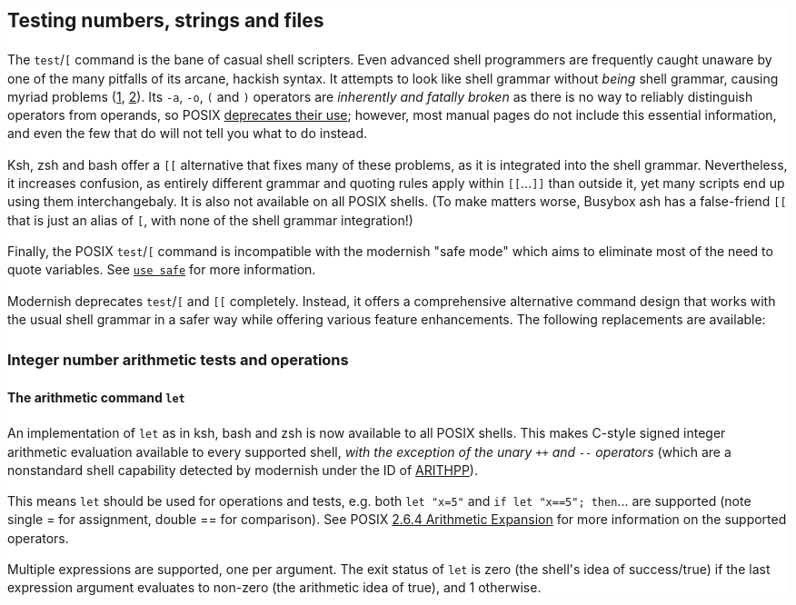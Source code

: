
## Testing numbers, strings and files ##

The `test`/`[` command is the bane of casual shell scripters. Even advanced
shell programmers are frequently caught unaware by one of the many pitfalls
of its arcane, hackish syntax. It attempts to look like shell grammar without
*being* shell grammar, causing myriad problems
([1](http://wiki.bash-hackers.org/commands/classictest),
[2](https://mywiki.wooledge.org/BashPitfalls)).
Its `-a`, `-o`, `(` and `)` operators are *inherently and fatally broken* as
there is no way to reliably distinguish operators from operands, so POSIX
[deprecates their use](http://pubs.opengroup.org/onlinepubs/9699919799/utilities/test.html#tag_20_128_16);
however, most manual pages do not include this essential information, and
even the few that do will not tell you what to do instead.

Ksh, zsh and bash offer a `[[` alternative that fixes many of these problems,
as it is integrated into the shell grammar. Nevertheless, it increases
confusion, as entirely different grammar and quoting rules apply
within `[[`...`]]` than outside it, yet many scripts end up using them
interchangebaly. It is also not available on all POSIX shells. (To make
matters worse, Busybox ash has a false-friend `[[` that is just an alias
of `[`, with none of the shell grammar integration!)

Finally, the POSIX `test`/`[` command is incompatible with the modernish
"safe mode" which aims to eliminate most of the need to quote variables.
See [`use safe`](#user-content-use-safe) for more information.

Modernish deprecates `test`/`[` and `[[` completely. Instead, it offers a
comprehensive alternative command design that works with the usual shell
grammar in a safer way while offering various feature enhancements. The
following replacements are available:

### Integer number arithmetic tests and operations ###

#### The arithmetic command `let` ####
An implementation of `let` as in ksh, bash and zsh is now available to all
POSIX shells. This makes C-style signed integer arithmetic evaluation
available to every supported shell, *with the exception of the unary `++` and
`--` operators* (which are a nonstandard shell capability detected
by modernish under the ID of [ARITHPP](#user-content-appendix-a)).

This means `let` should be used for operations and tests, e.g. both
`let "x=5"` and `if let "x==5"; then`... are supported (note single = for
assignment, double == for comparison). See POSIX
[2.6.4 Arithmetic Expansion](http://pubs.opengroup.org/onlinepubs/9699919799/utilities/V3_chap02.html#tag_18_06_04)
for more information on the supported operators.

Multiple expressions are supported, one per argument. The exit status of `let`
is zero (the shell's idea of success/true) if the last expression argument
evaluates to non-zero (the arithmetic idea of true), and 1 otherwise.
